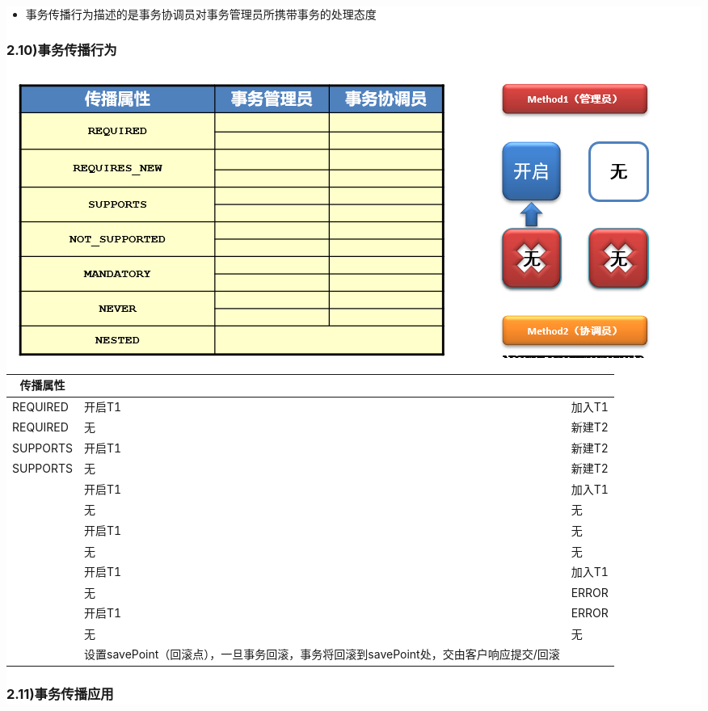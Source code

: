 - 事务传播行为描述的是事务协调员对事务管理员所携带事务的处理态度

### **2.10)事务传播行为**

![1591367375088](assets\1591367375088.png)

| 传播属性 |                                                              |        |
| -------- | ------------------------------------------------------------ | ------ |
| REQUIRED | 开启T1                                                       | 加入T1 |
| REQUIRED | 无                                                           | 新建T2 |
| SUPPORTS | 开启T1                                                       | 新建T2 |
| SUPPORTS | 无                                                           | 新建T2 |
|          | 开启T1                                                       | 加入T1 |
|          | 无                                                           | 无     |
|          | 开启T1                                                       | 无     |
|          | 无                                                           | 无     |
|          | 开启T1                                                       | 加入T1 |
|          | 无                                                           | ERROR  |
|          | 开启T1                                                       | ERROR  |
|          | 无                                                           | 无     |
|          | 设置savePoint（回滚点），一旦事务回滚，事务将回滚到savePoint处，交由客户响应提交/回滚 |        |



### **2.11)事务传播应用**
